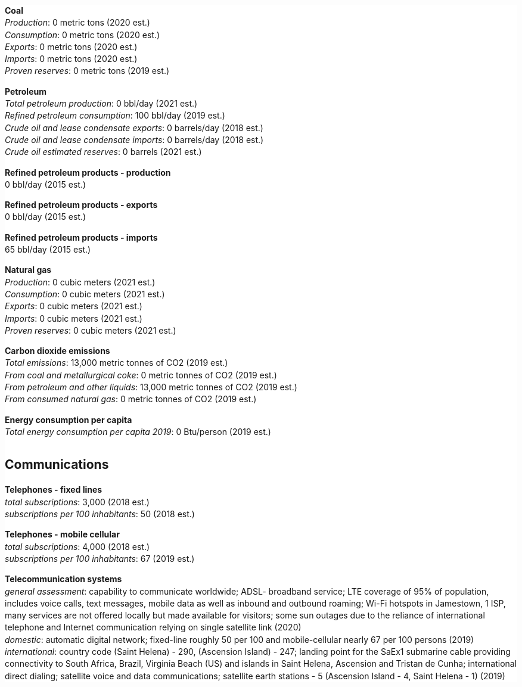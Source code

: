 **Coal**<br>
_Production_: 0 metric tons (2020 est.)<br>
_Consumption_: 0 metric tons (2020 est.)<br>
_Exports_: 0 metric tons (2020 est.)<br>
_Imports_: 0 metric tons (2020 est.)<br>
_Proven reserves_: 0 metric tons (2019 est.)<br>

**Petroleum**<br>
_Total petroleum production_: 0 bbl/day (2021 est.)<br>
_Refined petroleum consumption_: 100 bbl/day (2019 est.)<br>
_Crude oil and lease condensate exports_: 0 barrels/day (2018 est.)<br>
_Crude oil and lease condensate imports_: 0 barrels/day (2018 est.)<br>
_Crude oil estimated reserves_: 0 barrels (2021 est.)<br>

**Refined petroleum products - production**<br>
0 bbl/day (2015 est.)<br>

**Refined petroleum products - exports**<br>
0 bbl/day (2015 est.)<br>

**Refined petroleum products - imports**<br>
65 bbl/day (2015 est.)<br>

**Natural gas**<br>
_Production_: 0 cubic meters (2021 est.)<br>
_Consumption_: 0 cubic meters (2021 est.)<br>
_Exports_: 0 cubic meters (2021 est.)<br>
_Imports_: 0 cubic meters (2021 est.)<br>
_Proven reserves_: 0 cubic meters (2021 est.)<br>

**Carbon dioxide emissions**<br>
_Total emissions_: 13,000 metric tonnes of CO2 (2019 est.)<br>
_From coal and metallurgical coke_: 0 metric tonnes of CO2 (2019 est.)<br>
_From petroleum and other liquids_: 13,000 metric tonnes of CO2 (2019 est.)<br>
_From consumed natural gas_: 0 metric tonnes of CO2 (2019 est.)<br>

**Energy consumption per capita**<br>
_Total energy consumption per capita 2019_: 0 Btu/person (2019 est.)<br>

## Communications

**Telephones - fixed lines**<br>
_total subscriptions_: 3,000 (2018 est.)<br>
_subscriptions per 100 inhabitants_: 50 (2018 est.)<br>

**Telephones - mobile cellular**<br>
_total subscriptions_: 4,000 (2018 est.)<br>
_subscriptions per 100 inhabitants_: 67 (2019 est.)<br>

**Telecommunication systems**<br>
_general assessment_: capability to&nbsp;communicate worldwide; ADSL- broadband service; LTE coverage of 95% of population, includes voice calls, text messages, mobile data as well as inbound and outbound roaming; Wi-Fi hotspots in Jamestown, 1 ISP, many services are not offered locally but made available for visitors; some sun outages due to the reliance of international telephone and Internet communication relying on single satellite link (2020)<br>
_domestic_: automatic digital network; fixed-line roughly 50 per 100 and mobile-cellular nearly 67 per 100 persons (2019)<br>
_international_: country code (Saint Helena) - 290, (Ascension Island) - 247; landing point for the SaEx1 submarine cable providing connectivity to South Africa, Brazil, Virginia Beach (US) and islands in Saint Helena, Ascension and Tristan de Cunha; international direct dialing; satellite voice and data communications; satellite earth stations - 5 (Ascension Island - 4, Saint Helena - 1) (2019)<br>